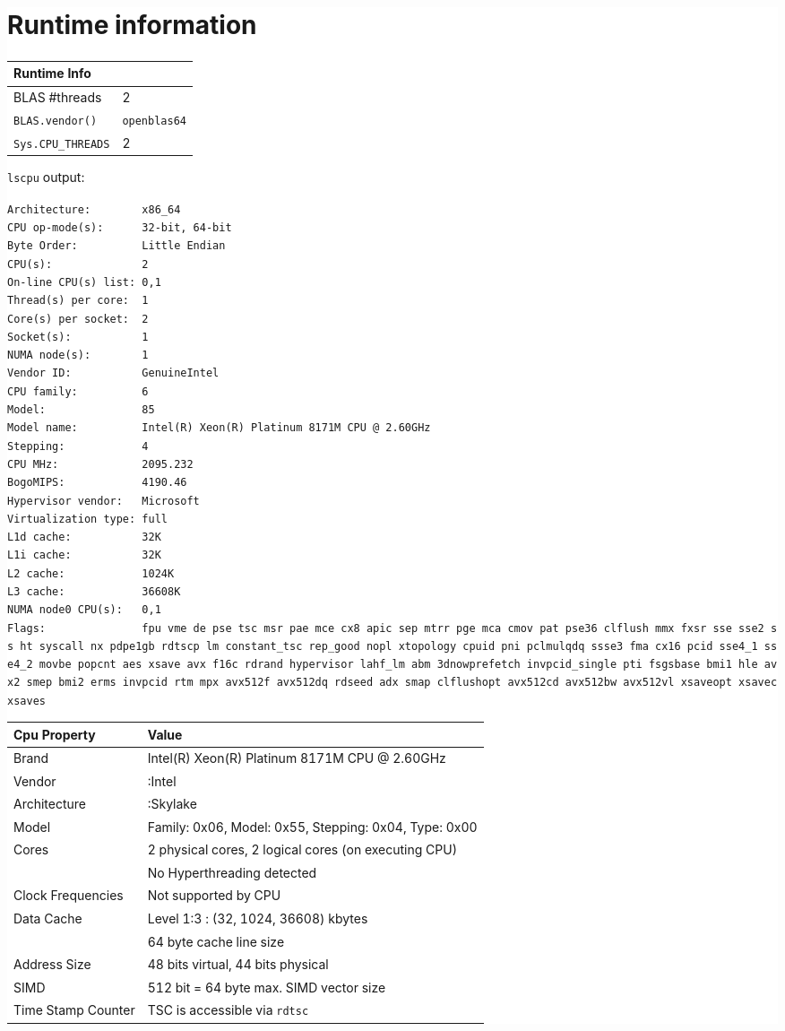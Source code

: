 # Runtime information
| Runtime Info | |
|:--|:--|
| BLAS #threads | 2 |
| `BLAS.vendor()` | `openblas64` |
| `Sys.CPU_THREADS` | 2 |

`lscpu` output:

    Architecture:        x86_64
    CPU op-mode(s):      32-bit, 64-bit
    Byte Order:          Little Endian
    CPU(s):              2
    On-line CPU(s) list: 0,1
    Thread(s) per core:  1
    Core(s) per socket:  2
    Socket(s):           1
    NUMA node(s):        1
    Vendor ID:           GenuineIntel
    CPU family:          6
    Model:               85
    Model name:          Intel(R) Xeon(R) Platinum 8171M CPU @ 2.60GHz
    Stepping:            4
    CPU MHz:             2095.232
    BogoMIPS:            4190.46
    Hypervisor vendor:   Microsoft
    Virtualization type: full
    L1d cache:           32K
    L1i cache:           32K
    L2 cache:            1024K
    L3 cache:            36608K
    NUMA node0 CPU(s):   0,1
    Flags:               fpu vme de pse tsc msr pae mce cx8 apic sep mtrr pge mca cmov pat pse36 clflush mmx fxsr sse sse2 ss ht syscall nx pdpe1gb rdtscp lm constant_tsc rep_good nopl xtopology cpuid pni pclmulqdq ssse3 fma cx16 pcid sse4_1 sse4_2 movbe popcnt aes xsave avx f16c rdrand hypervisor lahf_lm abm 3dnowprefetch invpcid_single pti fsgsbase bmi1 hle avx2 smep bmi2 erms invpcid rtm mpx avx512f avx512dq rdseed adx smap clflushopt avx512cd avx512bw avx512vl xsaveopt xsavec xsaves
    

| Cpu Property       | Value                                                   |
|:------------------ |:------------------------------------------------------- |
| Brand              | Intel(R) Xeon(R) Platinum 8171M CPU @ 2.60GHz           |
| Vendor             | :Intel                                                  |
| Architecture       | :Skylake                                                |
| Model              | Family: 0x06, Model: 0x55, Stepping: 0x04, Type: 0x00   |
| Cores              | 2 physical cores, 2 logical cores (on executing CPU)    |
|                    | No Hyperthreading detected                              |
| Clock Frequencies  | Not supported by CPU                                    |
| Data Cache         | Level 1:3 : (32, 1024, 36608) kbytes                    |
|                    | 64 byte cache line size                                 |
| Address Size       | 48 bits virtual, 44 bits physical                       |
| SIMD               | 512 bit = 64 byte max. SIMD vector size                 |
| Time Stamp Counter | TSC is accessible via `rdtsc`                           |